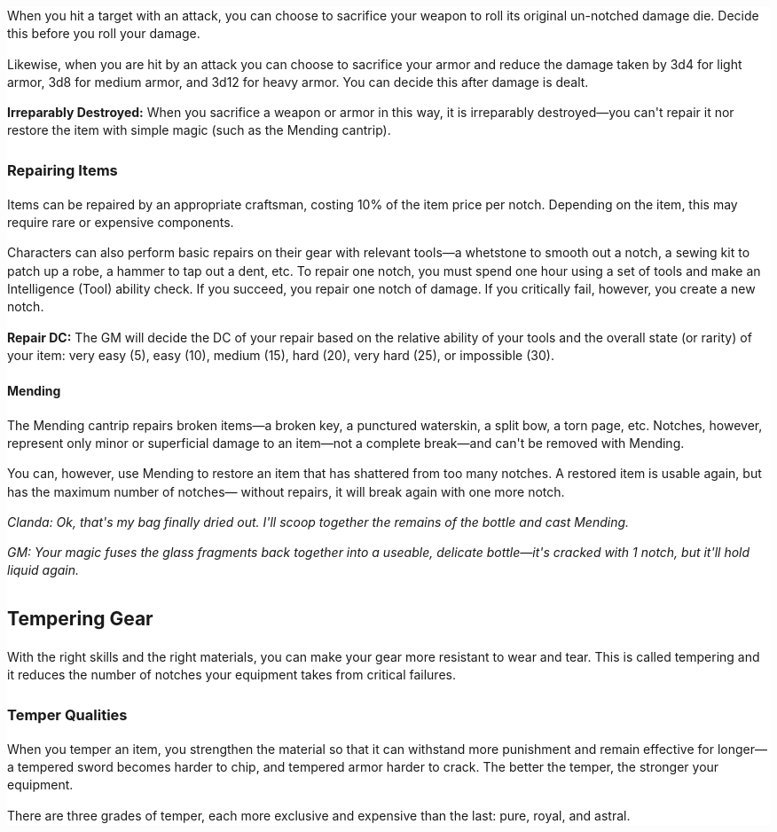 When you hit a target with an attack, you can choose to sacrifice your weapon to roll its original un-notched damage die. Decide this before you roll your damage.

Likewise, when you are hit by an attack you can choose to sacrifice your armor and reduce the damage taken by 3d4 for light armor, 3d8 for medium armor, and 3d12 for heavy armor. You can decide this after damage is dealt.

<b>Irreparably Destroyed:</b> When you sacrifice a weapon or armor in this way, it is irreparably destroyed—you can't repair it nor restore the item with simple magic (such as the Mending cantrip).

### <b>Repairing Items</b>

Items can be repaired by an appropriate craftsman, costing 10% of the item price per notch. Depending on the item, this may require rare or expensive components.

Characters can also perform basic repairs on their gear with relevant tools—a whetstone to smooth out a notch, a sewing kit to patch up a robe, a hammer to tap out a dent, etc. To repair one notch, you must spend one hour using a set of tools and make an Intelligence (Tool) ability check. If you succeed, you repair one notch of damage. If you critically fail, however, you create a new notch.

<b>Repair DC:</b> The GM will decide the DC of your repair based on the relative ability of your tools and the overall state (or rarity) of your item: very easy (5), easy (10), medium (15), hard (20), very hard (25), or impossible (30).

#### <b>Mending</b>

The Mending cantrip repairs broken items—a broken key, a punctured waterskin, a split bow, a torn page, etc. Notches, however, represent only minor or superficial damage to an item—not a complete break—and can't be removed with Mending.

You can, however, use Mending to restore an item that has shattered from too many notches. A restored item is usable again, but has the maximum number of notches— without repairs, it will break again with one more notch.

<i>
Clanda: Ok, that's my bag finally dried out. I'll scoop together the remains of the bottle and cast Mending.

GM: Your magic fuses the glass fragments back together into a useable, delicate bottle—it's cracked with 1 notch, but it'll hold liquid again.
</i>

## <b>Tempering Gear</b>

With the right skills and the right materials, you can make your gear more resistant to wear and tear. This is called tempering and it reduces the number of notches your equipment takes from critical failures.

### <b>Temper Qualities</b>

When you temper an item, you strengthen the material so that it can withstand more punishment and remain effective for longer—a tempered sword becomes harder to chip, and tempered armor harder to crack. The better the temper, the stronger your equipment.

There are three grades of temper, each more exclusive and expensive than the last: pure, royal, and astral.
